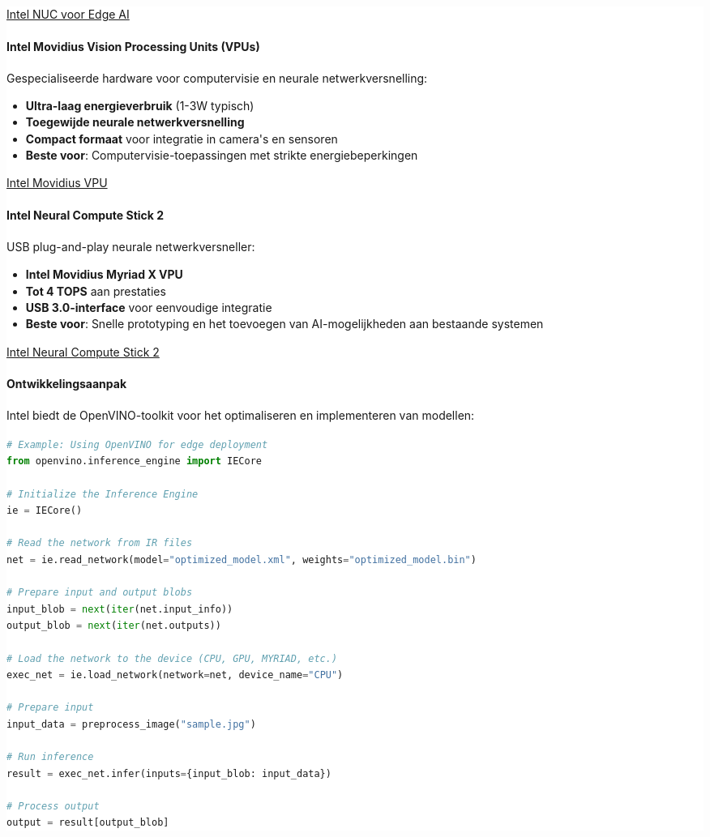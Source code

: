 [Intel NUC voor Edge AI](https://www.intel.com/content/www/us/en/products/details/nuc.html)

#### Intel Movidius Vision Processing Units (VPUs)

Gespecialiseerde hardware voor computervisie en neurale netwerkversnelling:

- **Ultra-laag energieverbruik** (1-3W typisch)
- **Toegewijde neurale netwerkversnelling**
- **Compact formaat** voor integratie in camera's en sensoren
- **Beste voor**: Computervisie-toepassingen met strikte energiebeperkingen

[Intel Movidius VPU](https://www.intel.com/content/www/us/en/products/details/processors/movidius-vpu.html)

#### Intel Neural Compute Stick 2

USB plug-and-play neurale netwerkversneller:

- **Intel Movidius Myriad X VPU**
- **Tot 4 TOPS** aan prestaties
- **USB 3.0-interface** voor eenvoudige integratie
- **Beste voor**: Snelle prototyping en het toevoegen van AI-mogelijkheden aan bestaande systemen

[Intel Neural Compute Stick 2](https://www.intel.com/content/www/us/en/developer/tools/neural-compute-stick/overview.html)

#### Ontwikkelingsaanpak

Intel biedt de OpenVINO-toolkit voor het optimaliseren en implementeren van modellen:

```python
# Example: Using OpenVINO for edge deployment
from openvino.inference_engine import IECore

# Initialize the Inference Engine
ie = IECore()

# Read the network from IR files
net = ie.read_network(model="optimized_model.xml", weights="optimized_model.bin")

# Prepare input and output blobs
input_blob = next(iter(net.input_info))
output_blob = next(iter(net.outputs))

# Load the network to the device (CPU, GPU, MYRIAD, etc.)
exec_net = ie.load_network(network=net, device_name="CPU")

# Prepare input
input_data = preprocess_image("sample.jpg")

# Run inference
result = exec_net.infer(inputs={input_blob: input_data})

# Process output
output = result[output_blob]
```
